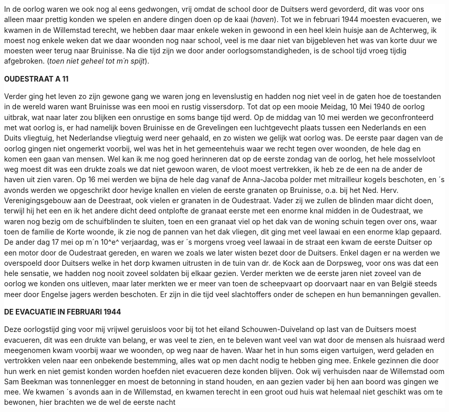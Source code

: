 In de oorlog waren we ook nog al eens gedwongen, vrij omdat de school
door de Duitsers werd gevorderd, dit was voor ons alleen maar prettig
konden we spelen en andere dingen doen op de kaai (*haven*). Tot we in
februari 1944 moesten evacueren, we kwamen in de Willemstad terecht, we
hebben daar maar enkele weken in gewoond in een heel klein huisje aan de
Achterweg, ik moest nog enkele weken dat we daar woonden nog naar
school, veel is me daar niet van bijgebleven het was van korte duur we
moesten weer terug naar Bruinisse. Na die tijd zijn we door ander
oorlogsomstandigheden, is de school tijd vroeg tijdig afgebroken. (*toen
niet geheel tot m´n spijt*).

**OUDESTRAAT A 11**

Verder ging het leven zo zijn gewone gang we waren jong en levenslustig
en hadden nog niet veel in de gaten hoe de toestanden in de wereld waren
want Bruinisse was een mooi en rustig vissersdorp. Tot dat op een mooie
Meidag, 10 Mei 1940 de oorlog uitbrak, wat naar later zou blijken een
onrustige en soms bange tijd werd. Op de middag van 10 mei werden we
geconfronteerd met wat oorlog is, er had namelijk boven Bruinisse en de
Grevelingen een luchtgevecht plaats tussen een Nederlands en een Duits
vliegtuig, het Nederlandse vliegtuig werd neer gehaald, en zo wisten we
gelijk wat oorlog was. De eerste paar dagen van de oorlog gingen niet
ongemerkt voorbij, wel was het in het gemeentehuis waar we recht tegen
over woonden, de hele dag en komen een gaan van mensen. Wel kan ik me
nog goed herinneren dat op de eerste zondag van de oorlog, het hele
mosselvloot weg moest dit was een drukte zoals we dat niet gewoon waren,
de vloot moest vertrekken, ik heb ze de een na de ander de haven uit
zien varen. Op 16 mei werden we bijna de hele dag vanaf de Anna-Jacoba
polder met mitrailleur kogels beschoten, en ´s avonds werden we
opgeschrikt door hevige knallen en vielen de eerste granaten op
Bruinisse, o.a. bij het Ned. Herv. Verenigingsgebouw aan de Deestraat,
ook vielen er granaten in de Oudestraat. Vader zij we zullen de blinden
maar dicht doen, terwijl hij het een en ik het andere dicht deed
ontplofte de granaat eerste met een enorme knal midden in de Oudestraat,
we waren nog bezig om de schuifblinden te sluiten, toen en een granaat
viel op het dak van de woning schuin tegen over ons, waar toen de
familie de Korte woonde, ik zie nog de pannen van het dak vliegen, dit
ging met veel lawaai en een enorme klap gepaard. De ander dag 17 mei op
m´n 10^e^ verjaardag, was er ´s morgens vroeg veel lawaai in de straat
een kwam de eerste Duitser op een motor door de Oudestraat gereden, en
waren we zoals we later wisten bezet door de Duitsers. Enkel dagen er na
werden we overspoeld door Duitsers welke in het dorp kwamen uitrusten in
de tuin van dr. de Kock aan de Dorpsweg, voor ons was dat een hele
sensatie, we hadden nog nooit zoveel soldaten bij elkaar gezien. Verder
merkten we de eerste jaren niet zoveel van de oorlog we konden ons
uitleven, maar later merkten we er meer van toen de scheepvaart op
doorvaart naar en van België steeds meer door Engelse jagers werden
beschoten. Er zijn in die tijd veel slachtoffers onder de schepen en hun
bemanningen gevallen.

**DE EVACUATIE IN FEBRUARI 1944**

Deze oorlogstijd ging voor mij vrijwel geruisloos voor bij tot het
eiland Schouwen-Duiveland op last van de Duitsers moest evacueren, dit
was een drukte van belang, er was veel te zien, en te beleven want veel
van wat door de mensen als huisraad werd meegenomen kwam voorbij waar we
woonden, op weg naar de haven. Waar het in hun soms eigen vartuigen,
werd geladen en vertrokken velen naar een onbekende bestemming, alles
wat op men dacht nodig te hebben ging mee. Enkele gezinnen die door hun
werk en niet gemist konden worden hoefden niet evacueren deze konden
blijven. Ook wij verhuisden naar de Willemstad oom Sam Beekman was
tonnenlegger en moest de betonning in stand houden, en aan gezien vader
bij hen aan boord was gingen we mee. We kwamen ´s avonds aan in de
Willemstad, en kwamen terecht in een groot oud huis wat helemaal niet
geschikt was om te bewonen, hier brachten we de wel de eerste nacht